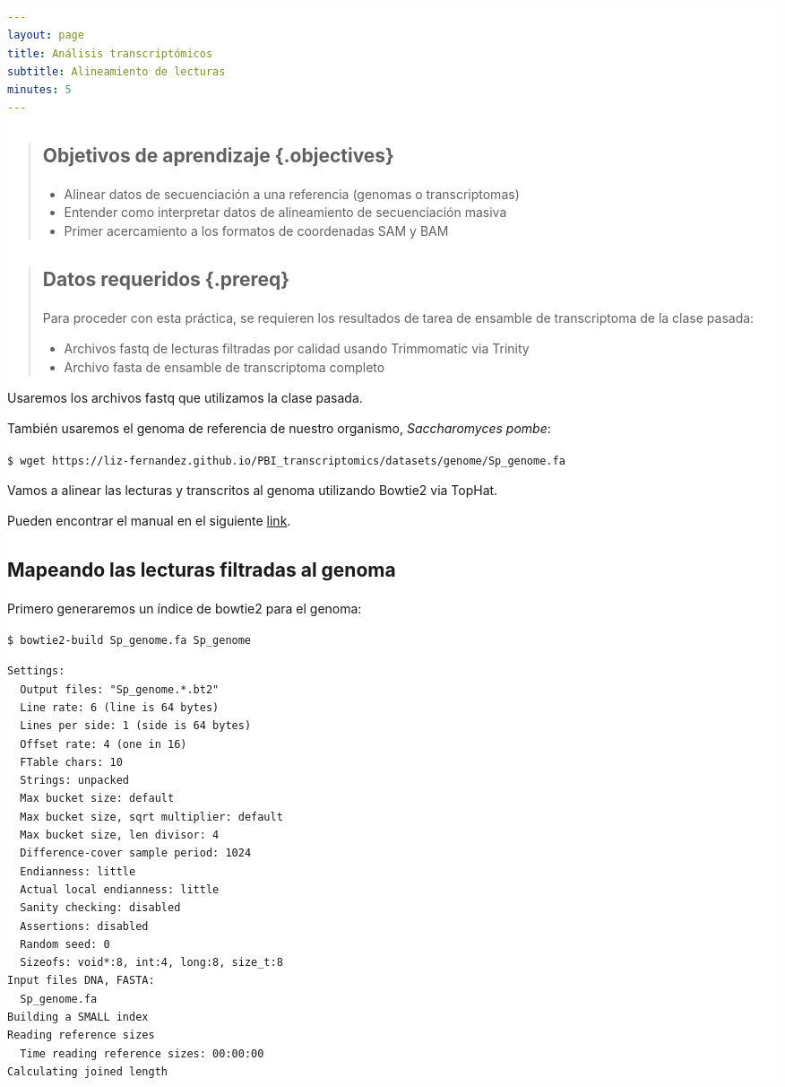 ```yaml
---
layout: page
title: Análisis transcriptómicos
subtitle: Alineamiento de lecturas
minutes: 5
---
```

> ## Objetivos de aprendizaje {.objectives}
>
> *  Alinear datos de secuenciación a una referencia (genomas o transcriptomas)
> *  Entender como interpretar datos de alineamiento de secuenciación masiva
> *  Primer acercamiento a los formatos de coordenadas SAM y BAM

> ## Datos requeridos {.prereq}
>
> Para proceder con esta práctica, se requieren los resultados de tarea de 
> ensamble de transcriptoma de la clase pasada:
>
> *  Archivos fastq de lecturas filtradas por calidad usando Trimmomatic via Trinity
> *  Archivo fasta de ensamble de transcriptoma completo

Usaremos los archivos fastq que utilizamos la clase pasada.

También usaremos el genoma de referencia de nuestro organismo, 
*Saccharomyces pombe*:

~~~ {.output}
$ wget https://liz-fernandez.github.io/PBI_transcriptomics/datasets/genome/Sp_genome.fa
~~~

Vamos a alinear las lecturas y transcritos al genoma utilizando Bowtie2 via TopHat. 

Pueden encontrar el manual en el siguiente [link](https://ccb.jhu.edu/software/tophat/manual.shtml).

## Mapeando las lecturas filtradas al genoma

Primero generaremos un índice de bowtie2 para el genoma:

~~~ {.bash}
$ bowtie2-build Sp_genome.fa Sp_genome 
~~~

~~~ {.output}
Settings:
  Output files: "Sp_genome.*.bt2"
  Line rate: 6 (line is 64 bytes)
  Lines per side: 1 (side is 64 bytes)
  Offset rate: 4 (one in 16)
  FTable chars: 10
  Strings: unpacked
  Max bucket size: default
  Max bucket size, sqrt multiplier: default
  Max bucket size, len divisor: 4
  Difference-cover sample period: 1024
  Endianness: little
  Actual local endianness: little
  Sanity checking: disabled
  Assertions: disabled
  Random seed: 0
  Sizeofs: void*:8, int:4, long:8, size_t:8
Input files DNA, FASTA:
  Sp_genome.fa
Building a SMALL index
Reading reference sizes
  Time reading reference sizes: 00:00:00
Calculating joined length
~~~